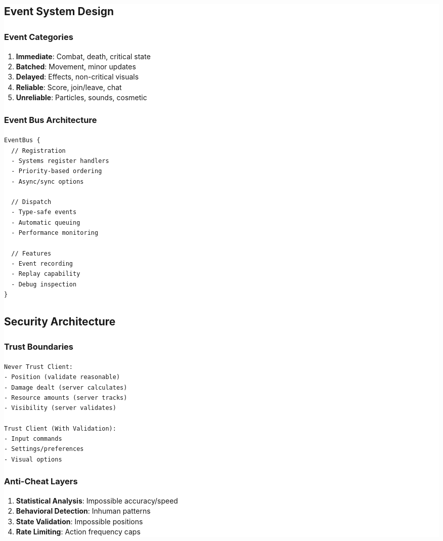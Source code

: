 ## Event System Design

### Event Categories
1. **Immediate**: Combat, death, critical state
2. **Batched**: Movement, minor updates
3. **Delayed**: Effects, non-critical visuals
4. **Reliable**: Score, join/leave, chat
5. **Unreliable**: Particles, sounds, cosmetic

### Event Bus Architecture
```
EventBus {
  // Registration
  - Systems register handlers
  - Priority-based ordering
  - Async/sync options
  
  // Dispatch
  - Type-safe events
  - Automatic queuing
  - Performance monitoring
  
  // Features
  - Event recording
  - Replay capability
  - Debug inspection
}
```

## Security Architecture

### Trust Boundaries
```
Never Trust Client:
- Position (validate reasonable)
- Damage dealt (server calculates)
- Resource amounts (server tracks)
- Visibility (server validates)

Trust Client (With Validation):
- Input commands
- Settings/preferences
- Visual options
```

### Anti-Cheat Layers
1. **Statistical Analysis**: Impossible accuracy/speed
2. **Behavioral Detection**: Inhuman patterns
3. **State Validation**: Impossible positions
4. **Rate Limiting**: Action frequency caps
